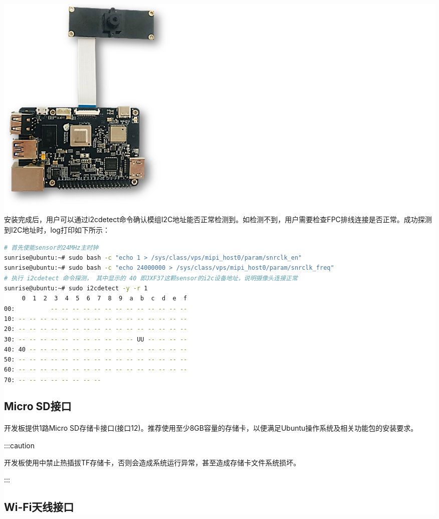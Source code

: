 ![image-X3-PI-Camera](./image/hardware_interface/image-X3-PI-Camera.png)

安装完成后，用户可以通过i2cdetect命令确认模组I2C地址能否正常检测到。如检测不到，用户需要检查FPC排线连接是否正常。成功探测到I2C地址时，log打印如下所示：
```bash
# 首先使能sensor的24MHz主时钟
sunrise@ubuntu:~# sudo bash -c "echo 1 > /sys/class/vps/mipi_host0/param/snrclk_en"
sunrise@ubuntu:~# sudo bash -c "echo 24000000 > /sys/class/vps/mipi_host0/param/snrclk_freq"
# 执行 i2cdetect 命令探测， 其中显示的 40 即JXF37这颗sensor的i2c设备地址，说明摄像头连接正常
sunrise@ubuntu:~# sudo i2cdetect -y -r 1
     0  1  2  3  4  5  6  7  8  9  a  b  c  d  e  f
00:          -- -- -- -- -- -- -- -- -- -- -- -- -- 
10: -- -- -- -- -- -- -- -- -- -- -- -- -- -- -- -- 
20: -- -- -- -- -- -- -- -- -- -- -- -- -- -- -- -- 
30: -- -- -- -- -- -- -- -- -- -- -- UU -- -- -- -- 
40: 40 -- -- -- -- -- -- -- -- -- -- -- -- -- -- -- 
50: -- -- -- -- -- -- -- -- -- -- -- -- -- -- -- -- 
60: -- -- -- -- -- -- -- -- -- -- -- -- -- -- -- -- 
70: -- -- -- -- -- -- -- --                         
```

## Micro SD接口

开发板提供1路Micro SD存储卡接口(接口12)。推荐使用至少8GB容量的存储卡，以便满足Ubuntu操作系统及相关功能包的安装要求。

:::caution

开发板使用中禁止热插拔TF存储卡，否则会造成系统运行异常，甚至造成存储卡文件系统损坏。

:::

## Wi-Fi天线接口
